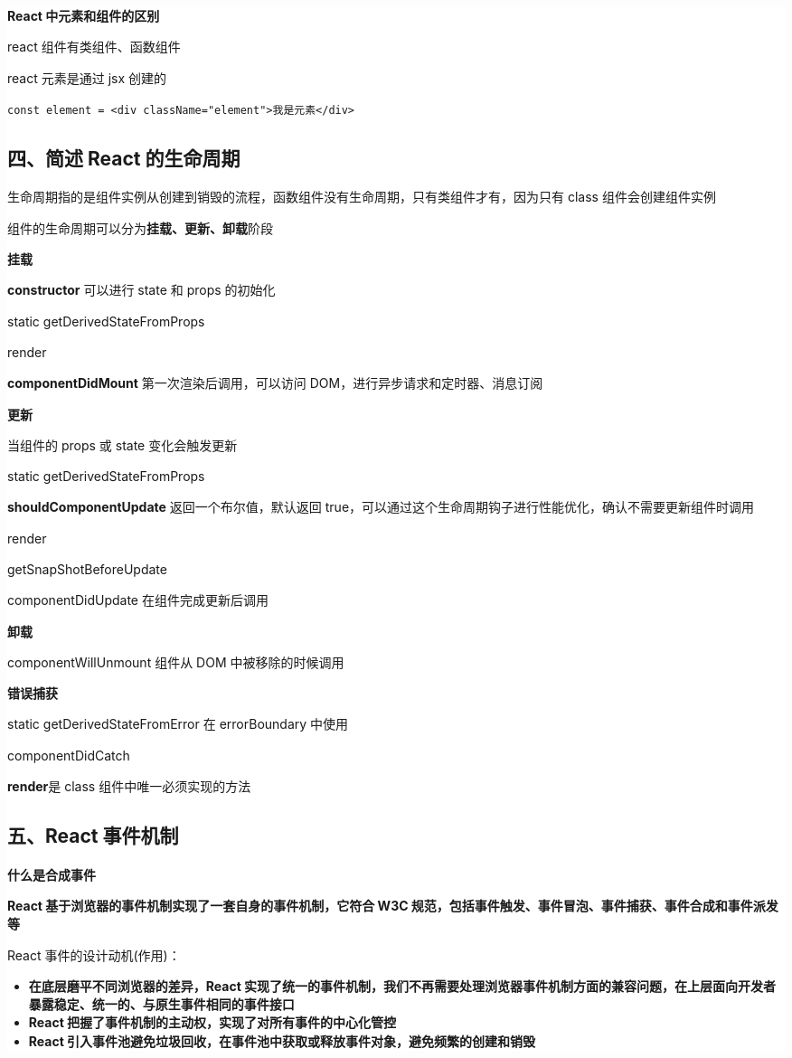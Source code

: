 
**React 中元素和组件的区别**

react 组件有类组件、函数组件

react 元素是通过 jsx 创建的

```
const element = <div className="element">我是元素</div>

```

## 四、简述 React 的生命周期

生命周期指的是组件实例从创建到销毁的流程，函数组件没有生命周期，只有类组件才有，因为只有 class 组件会创建组件实例

组件的生命周期可以分为**挂载、更新、卸载**阶段

**挂载**

**constructor** 可以进行 state 和 props 的初始化

static getDerivedStateFromProps

render

**componentDidMount** 第一次渲染后调用，可以访问 DOM，进行异步请求和定时器、消息订阅

**更新**

当组件的 props 或 state 变化会触发更新

static getDerivedStateFromProps

**shouldComponentUpdate** 返回一个布尔值，默认返回 true，可以通过这个生命周期钩子进行性能优化，确认不需要更新组件时调用

render

getSnapShotBeforeUpdate

componentDidUpdate 在组件完成更新后调用

**卸载**

componentWillUnmount 组件从 DOM 中被移除的时候调用

**错误捕获**

static getDerivedStateFromError 在 errorBoundary 中使用

componentDidCatch

**render**是 class 组件中唯一必须实现的方法

## 五、React 事件机制

**什么是合成事件**

**React 基于浏览器的事件机制实现了一套自身的事件机制，它符合 W3C 规范，包括事件触发、事件冒泡、事件捕获、事件合成和事件派发等**

React 事件的设计动机(作用)：

- **在底层磨平不同浏览器的差异，React 实现了统一的事件机制，我们不再需要处理浏览器事件机制方面的兼容问题，在上层面向开发者暴露稳定、统一的、与原生事件相同的事件接口**
- **React 把握了事件机制的主动权，实现了对所有事件的中心化管控**
- **React 引入事件池避免垃圾回收，在事件池中获取或释放事件对象，避免频繁的创建和销毁**
